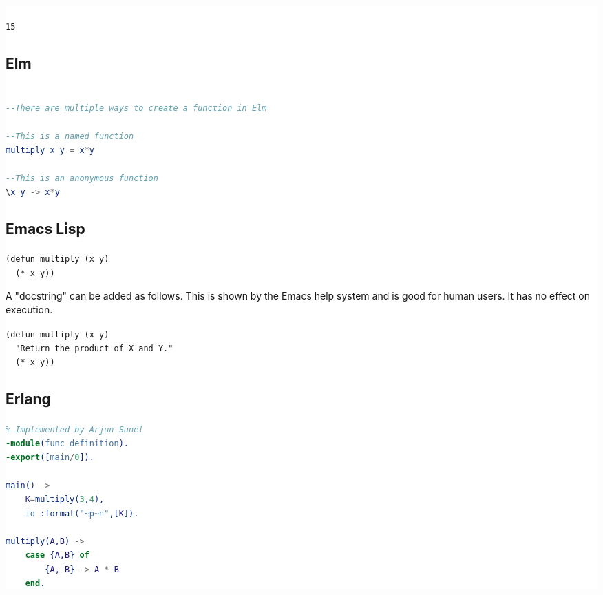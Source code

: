 
```txt

15

```



## Elm


```Elm

--There are multiple ways to create a function in Elm

--This is a named function
multiply x y = x*y

--This is an anonymous function
\x y -> x*y

```


## Emacs Lisp


```Lisp
(defun multiply (x y)
  (* x y))
```


A "docstring" can be added as follows.  This is shown by the Emacs help system and is good for human users.  It has no effect on execution.


```Lisp
(defun multiply (x y)
  "Return the product of X and Y."
  (* x y))
```



## Erlang


```erlang
% Implemented by Arjun Sunel
-module(func_definition).
-export([main/0]).

main() ->
	K=multiply(3,4),
	io :format("~p~n",[K]).

multiply(A,B) ->
	case {A,B} of
		{A, B} -> A * B
	end.
```
